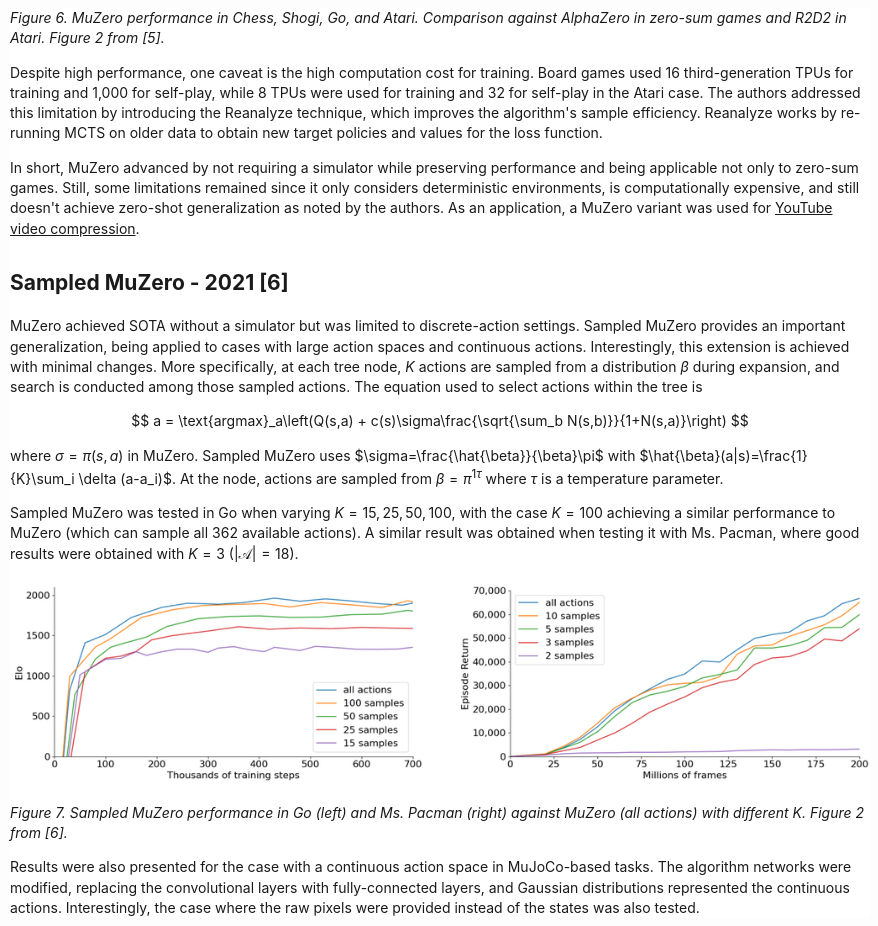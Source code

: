 *Figure 6. MuZero performance in Chess, Shogi, Go, and Atari. Comparison against AlphaZero in zero-sum games and R2D2 in Atari. Figure 2 from [5].*

Despite high performance, one caveat is the high computation cost for training. Board games used 16 third-generation TPUs for training and 1,000 for self-play, while 8 TPUs were used for training and 32 for self-play in the Atari case. The authors addressed this limitation by introducing the Reanalyze technique, which improves the algorithm's sample efficiency. Reanalyze works by re-running MCTS on older data to obtain new target policies and values for the loss function.

In short, MuZero advanced by not requiring a simulator while preserving performance and being applicable not only to zero-sum games. Still, some limitations remained since it only considers deterministic environments, is computationally expensive, and still doesn't achieve zero-shot generalization as noted by the authors. As an application, a MuZero variant was used for [YouTube video compression](https://deepmind.google/discover/blog/muzeros-first-step-from-research-into-the-real-world/).

## Sampled MuZero - 2021 [6]

MuZero achieved SOTA without a simulator but was limited to discrete-action settings. Sampled MuZero provides an important generalization, being applied to cases with large action spaces and continuous actions. Interestingly, this extension is achieved with minimal changes. More specifically, at each tree node, $K$ actions are sampled from a distribution $\beta$ during expansion, and search is conducted among those sampled actions. The equation used to select actions within the tree is

$$
a = \text{argmax}_a\left(Q(s,a) + c(s)\sigma\frac{\sqrt{\sum_b N(s,b)}}{1+N(s,a)}\right)
$$

where $\sigma=\pi(s,a)$ in MuZero. Sampled MuZero uses $\sigma=\frac{\hat{\beta}}{\beta}\pi$ with $\hat{\beta}(a|s)=\frac{1}{K}\sum_i \delta (a-a_i)$. At the node, actions are sampled from $\beta=\pi^{1\tau}$ where $\tau$ is a temperature parameter.

Sampled MuZero was tested in Go when varying $K={15, 25, 50, 100}$, with the case $K=100$ achieving a similar performance to MuZero (which can sample all 362 available actions). A similar result was obtained when testing it with Ms. Pacman, where good results were obtained with $K=3$ ($|\mathcal{A}|=18$).

<img src="figures/4_SampledMuZero/Fig_2.png" alt="Sampled MuZero performance in Go (left) and Ms. Pacman (right) against MuZero (all actions) with different K." style="max-width:100%;height:auto;">

*Figure 7. Sampled MuZero performance in Go (left) and Ms. Pacman (right) against MuZero (all actions) with different $K$. Figure 2 from [6].*

Results were also presented for the case with a continuous action space in MuJoCo-based tasks. The algorithm networks were modified, replacing the convolutional layers with fully-connected layers, and Gaussian distributions represented the continuous actions. Interestingly, the case where the raw pixels were provided instead of the states was also tested.
